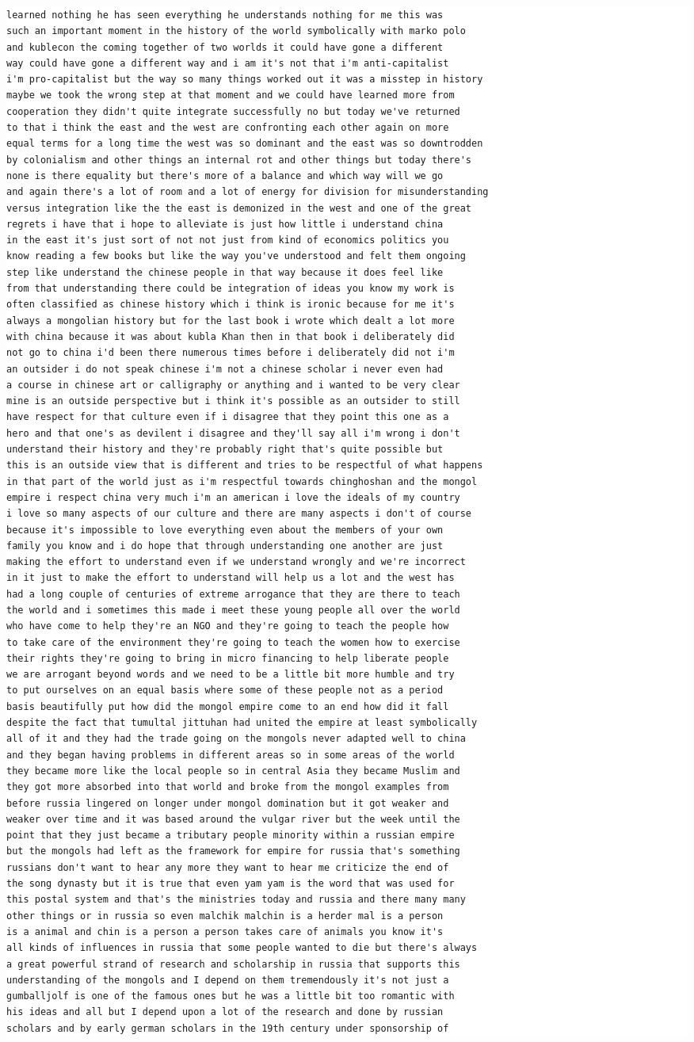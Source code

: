     learned nothing he has seen everything he understands nothing for me this was
    such an important moment in the history of the world symbolically with marko polo
    and kublecon the coming together of two worlds it could have gone a different
    way could have gone a different way and i am it's not that i'm anti-capitalist
    i'm pro-capitalist but the way so many things worked out it was a misstep in history
    maybe we took the wrong step at that moment and we could have learned more from
    cooperation they didn't quite integrate successfully no but today we've returned
    to that i think the east and the west are confronting each other again on more
    equal terms for a long time the west was so dominant and the east was so downtrodden
    by colonialism and other things an internal rot and other things but today there's
    none is there equality but there's more of a balance and which way will we go
    and again there's a lot of room and a lot of energy for division for misunderstanding
    versus integration like the the east is demonized in the west and one of the great
    regrets i have that i hope to alleviate is just how little i understand china
    in the east it's just sort of not not just from kind of economics politics you
    know reading a few books but like the way you've understood and felt them ongoing
    step like understand the chinese people in that way because it does feel like
    from that understanding there could be integration of ideas you know my work is
    often classified as chinese history which i think is ironic because for me it's
    always a mongolian history but for the last book i wrote which dealt a lot more
    with china because it was about kubla Khan then in that book i deliberately did
    not go to china i'd been there numerous times before i deliberately did not i'm
    an outsider i do not speak chinese i'm not a chinese scholar i never even had
    a course in chinese art or calligraphy or anything and i wanted to be very clear
    mine is an outside perspective but i think it's possible as an outsider to still
    have respect for that culture even if i disagree that they point this one as a
    hero and that one's as devilent i disagree and they'll say all i'm wrong i don't
    understand their history and they're probably right that's quite possible but
    this is an outside view that is different and tries to be respectful of what happens
    in that part of the world just as i'm respectful towards chinghoshan and the mongol
    empire i respect china very much i'm an american i love the ideals of my country
    i love so many aspects of our culture and there are many aspects i don't of course
    because it's impossible to love everything even about the members of your own
    family you know and i do hope that through understanding one another are just
    making the effort to understand even if we understand wrongly and we're incorrect
    in it just to make the effort to understand will help us a lot and the west has
    had a long couple of centuries of extreme arrogance that they are there to teach
    the world and i sometimes this made i meet these young people all over the world
    who have come to help they're an NGO and they're going to teach the people how
    to take care of the environment they're going to teach the women how to exercise
    their rights they're going to bring in micro financing to help liberate people
    we are arrogant beyond words and we need to be a little bit more humble and try
    to put ourselves on an equal basis where some of these people not as a period
    basis beautifully put how did the mongol empire come to an end how did it fall
    despite the fact that tumultal jittuhan had united the empire at least symbolically
    all of it and they had the trade going on the mongols never adapted well to china
    and they began having problems in different areas so in some areas of the world
    they became more like the local people so in central Asia they became Muslim and
    they got more absorbed into that world and broke from the mongol examples from
    before russia lingered on longer under mongol domination but it got weaker and
    weaker over time and it was based around the vulgar river but the week until the
    point that they just became a tributary people minority within a russian empire
    but the mongols had left as the framework for empire for russia that's something
    russians don't want to hear any more they want to hear me criticize the end of
    the song dynasty but it is true that even yam yam is the word that was used for
    this postal system and that's the ministries today and russia and there many many
    other things or in russia so even malchik malchin is a herder mal is a person
    is a animal and chin is a person a person takes care of animals you know it's
    all kinds of influences in russia that some people wanted to die but there's always
    a great powerful strand of research and scholarship in russia that supports this
    understanding of the mongols and I depend on them tremendously it's not just a
    gumballjolf is one of the famous ones but he was a little bit too romantic with
    his ideas and all but I depend upon a lot of the research and done by russian
    scholars and by early german scholars in the 19th century under sponsorship of